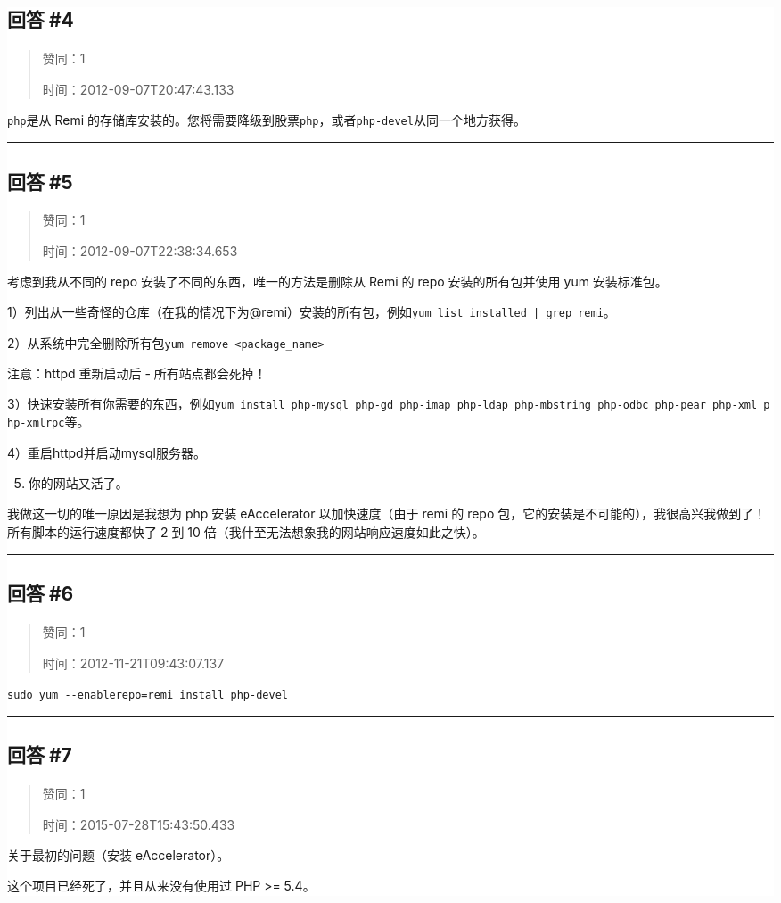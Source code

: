 ## 回答 #4

> 赞同：1
> 
> 时间：2012-09-07T20:47:43.133

`php`是从 Remi 的存储库安装的。您将需要降级到股票`php`，或者`php-devel`从同一个地方获得。

* * *

## 回答 #5

> 赞同：1
> 
> 时间：2012-09-07T22:38:34.653

考虑到我从不同的 repo 安装了不同的东西，唯一的方法是删除从 Remi 的 repo 安装的所有包并使用 yum 安装标准包。

1）列出从一些奇怪的仓库（在我的情况下为@remi）安装的所有包，例如`yum list installed | grep remi`。

2）从系统中完全删除所有包`yum remove <package_name>`

注意：httpd 重新启动后 - 所有站点都会死掉！

3）快速安装所有你需要的东西，例如`yum install php-mysql php-gd php-imap php-ldap php-mbstring php-odbc php-pear php-xml php-xmlrpc`等。

4）重启httpd并启动mysql服务器。

5) 你的网站又活了。

我做这一切的唯一原因是我想为 php 安装 eAccelerator 以加快速度（由于 remi 的 repo 包，它的安装是不可能的），我很高兴我做到了！所有脚本的运行速度都快了 2 到 10 倍（我什至无法想象我的网站响应速度如此之快）。

* * *

## 回答 #6

> 赞同：1
> 
> 时间：2012-11-21T09:43:07.137

```
sudo yum --enablerepo=remi install php-devel 
```

* * *

## 回答 #7

> 赞同：1
> 
> 时间：2015-07-28T15:43:50.433

关于最初的问题（安装 eAccelerator）。

这个项目已经死了，并且从来没有使用过 PHP >= 5.4。
